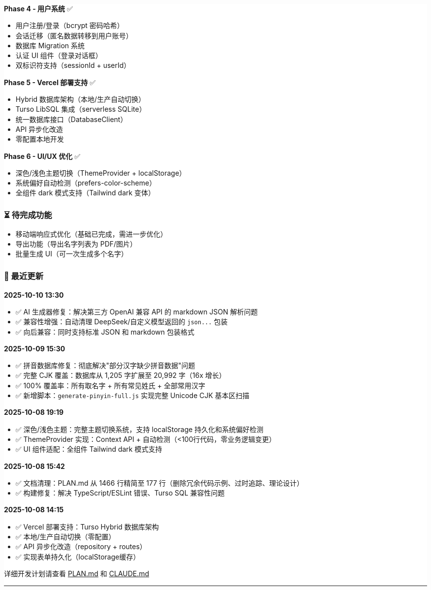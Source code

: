**Phase 4 - 用户系统** ✅
- 用户注册/登录（bcrypt 密码哈希）
- 会话迁移（匿名数据转移到用户账号）
- 数据库 Migration 系统
- 认证 UI 组件（登录对话框）
- 双标识符支持（sessionId + userId）

**Phase 5 - Vercel 部署支持** ✅
- Hybrid 数据库架构（本地/生产自动切换）
- Turso LibSQL 集成（serverless SQLite）
- 统一数据库接口（DatabaseClient）
- API 异步化改造
- 零配置本地开发

**Phase 6 - UI/UX 优化** ✅
- 深色/浅色主题切换（ThemeProvider + localStorage）
- 系统偏好自动检测（prefers-color-scheme）
- 全组件 dark 模式支持（Tailwind dark 变体）

### ⏳ 待完成功能

- 移动端响应式优化（基础已完成，需进一步优化）
- 导出功能（导出名字列表为 PDF/图片）
- 批量生成 UI（可一次生成多个名字）

### 📌 最近更新

**2025-10-10 13:30**
- ✅ AI 生成器修复：解决第三方 OpenAI 兼容 API 的 markdown JSON 解析问题
- ✅ 兼容性增强：自动清理 DeepSeek/自定义模型返回的 ```json...``` 包装
- ✅ 向后兼容：同时支持标准 JSON 和 markdown 包装格式

**2025-10-09 15:30**
- ✅ 拼音数据库修复：彻底解决"部分汉字缺少拼音数据"问题
- ✅ 完整 CJK 覆盖：数据库从 1,205 字扩展至 20,992 字（16x 增长）
- ✅ 100% 覆盖率：所有取名字 + 所有常见姓氏 + 全部常用汉字
- ✅ 新增脚本：`generate-pinyin-full.js` 实现完整 Unicode CJK 基本区扫描

**2025-10-08 19:19**
- ✅ 深色/浅色主题：完整主题切换系统，支持 localStorage 持久化和系统偏好检测
- ✅ ThemeProvider 实现：Context API + 自动检测（<100行代码，零业务逻辑变更）
- ✅ UI 组件适配：全组件 Tailwind dark 模式支持

**2025-10-08 15:42**
- ✅ 文档清理：PLAN.md 从 1466 行精简至 177 行（删除冗余代码示例、过时追踪、理论设计）
- ✅ 构建修复：解决 TypeScript/ESLint 错误、Turso SQL 兼容性问题

**2025-10-08 14:15**
- ✅ Vercel 部署支持：Turso Hybrid 数据库架构
- ✅ 本地/生产自动切换（零配置）
- ✅ API 异步化改造（repository + routes）
- ✅ 实现表单持久化（localStorage缓存）

详细开发计划请查看 [PLAN.md](./PLAN.md) 和 [CLAUDE.md](./CLAUDE.md)

---